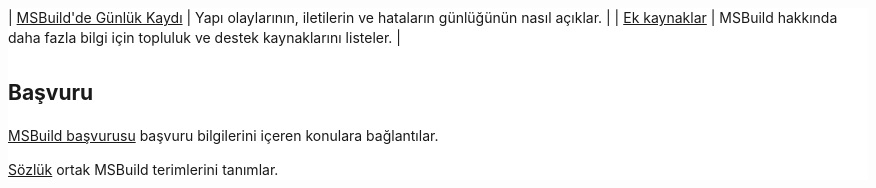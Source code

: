 | [MSBuild'de Günlük Kaydı](../msbuild/logging-in-msbuild.md) | Yapı olaylarının, iletilerin ve hataların günlüğünün nasıl açıklar. |
| [Ek kaynaklar](../msbuild/additional-msbuild-resources.md) | MSBuild hakkında daha fazla bilgi için topluluk ve destek kaynaklarını listeler. |

## <a name="reference"></a>Başvuru
 [MSBuild başvurusu](../msbuild/msbuild-reference.md) başvuru bilgilerini içeren konulara bağlantılar.

 [Sözlük](msbuild-glossary.md) ortak MSBuild terimlerini tanımlar.
